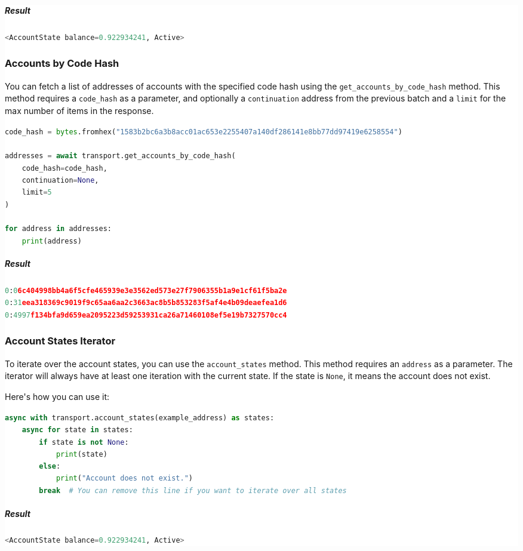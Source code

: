 ##### Result

```python
<AccountState balance=0.922934241, Active>
```

### Accounts by Code Hash

You can fetch a list of addresses of accounts with the specified code hash using the `get_accounts_by_code_hash` method. This method requires a `code_hash` as a parameter, and optionally a `continuation` address from the previous batch and a `limit` for the max number of items in the response.

```python
code_hash = bytes.fromhex("1583b2bc6a3b8acc01ac653e2255407a140df286141e8bb77dd97419e6258554")

addresses = await transport.get_accounts_by_code_hash(
    code_hash=code_hash,
    continuation=None,
    limit=5
)

for address in addresses:
    print(address)
```

##### Result

```python
0:06c404998bb4a6f5cfe465939e3e3562ed573e27f7906355b1a9e1cf61f5ba2e
0:31eea318369c9019f9c65aa6aa2c3663ac8b5b853283f5af4e4b09deaefea1d6
0:4997f134bfa9d659ea2095223d59253931ca26a71460108ef5e19b7327570cc4
```

### Account States Iterator

To iterate over the account states, you can use the `account_states` method. This method requires an `address` as a parameter. The iterator will always have at least one iteration with the current state. If the state is `None`, it means the account does not exist.

Here's how you can use it:

```python
async with transport.account_states(example_address) as states:
    async for state in states:
        if state is not None:
            print(state)
        else:
            print("Account does not exist.")
        break  # You can remove this line if you want to iterate over all states
```

##### Result

```python
<AccountState balance=0.922934241, Active>
```
